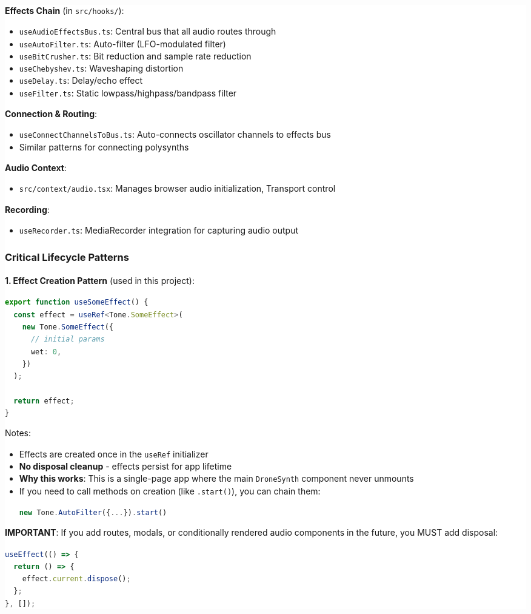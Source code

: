 **Effects Chain** (in `src/hooks/`):

- `useAudioEffectsBus.ts`: Central bus that all audio routes through
- `useAutoFilter.ts`: Auto-filter (LFO-modulated filter)
- `useBitCrusher.ts`: Bit reduction and sample rate reduction
- `useChebyshev.ts`: Waveshaping distortion
- `useDelay.ts`: Delay/echo effect
- `useFilter.ts`: Static lowpass/highpass/bandpass filter

**Connection & Routing**:

- `useConnectChannelsToBus.ts`: Auto-connects oscillator channels to effects bus
- Similar patterns for connecting polysynths

**Audio Context**:

- `src/context/audio.tsx`: Manages browser audio initialization, Transport control

**Recording**:

- `useRecorder.ts`: MediaRecorder integration for capturing audio output

### Critical Lifecycle Patterns

**1. Effect Creation Pattern** (used in this project):

```typescript
export function useSomeEffect() {
  const effect = useRef<Tone.SomeEffect>(
    new Tone.SomeEffect({
      // initial params
      wet: 0,
    })
  );

  return effect;
}
```

Notes:

- Effects are created once in the `useRef` initializer
- **No disposal cleanup** - effects persist for app lifetime
- **Why this works**: This is a single-page app where the main `DroneSynth` component never unmounts
- If you need to call methods on creation (like `.start()`), you can chain them:
  ```typescript
  new Tone.AutoFilter({...}).start()
  ```

**IMPORTANT**: If you add routes, modals, or conditionally rendered audio components in the future, you MUST add disposal:

```typescript
useEffect(() => {
  return () => {
    effect.current.dispose();
  };
}, []);
```
